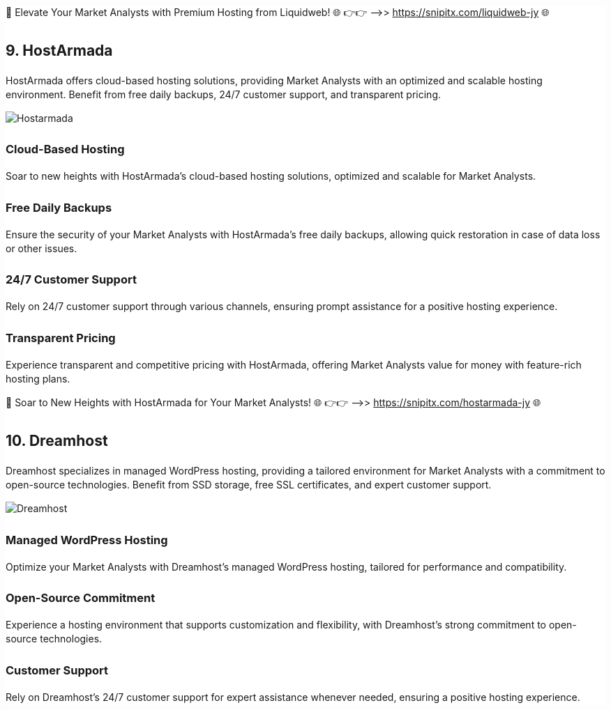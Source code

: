 🚀 Elevate Your Market Analysts with Premium Hosting from Liquidweb! 🌐
👉👉 -->> https://snipitx.com/liquidweb-jy 🌐

## 9. HostArmada

HostArmada offers cloud-based hosting solutions, providing Market Analysts with an optimized and scalable hosting environment. Benefit from free daily backups, 24/7 customer support, and transparent pricing.

![Hostarmada](https://i.imgur.com/KFbdf3o.jpeg "Hostarmada Hosting")

### Cloud-Based Hosting
Soar to new heights with HostArmada’s cloud-based hosting solutions, optimized and scalable for Market Analysts.

### Free Daily Backups
Ensure the security of your Market Analysts with HostArmada’s free daily backups, allowing quick restoration in case of data loss or other issues.

### 24/7 Customer Support
Rely on 24/7 customer support through various channels, ensuring prompt assistance for a positive hosting experience.

### Transparent Pricing
Experience transparent and competitive pricing with HostArmada, offering Market Analysts value for money with feature-rich hosting plans.

🚀 Soar to New Heights with HostArmada for Your Market Analysts! 🌐
👉👉 -->> https://snipitx.com/hostarmada-jy 🌐

## 10. Dreamhost

Dreamhost specializes in managed WordPress hosting, providing a tailored environment for Market Analysts with a commitment to open-source technologies. Benefit from SSD storage, free SSL certificates, and expert customer support.

![Dreamhost](https://i.imgur.com/rXIg8ip.jpeg "Dreamhost Hosting")

### Managed WordPress Hosting
Optimize your Market Analysts with Dreamhost’s managed WordPress hosting, tailored for performance and compatibility.

### Open-Source Commitment
Experience a hosting environment that supports customization and flexibility, with Dreamhost’s strong commitment to open-source technologies.

### Customer Support
Rely on Dreamhost’s 24/7 customer support for expert assistance whenever needed, ensuring a positive hosting experience.

